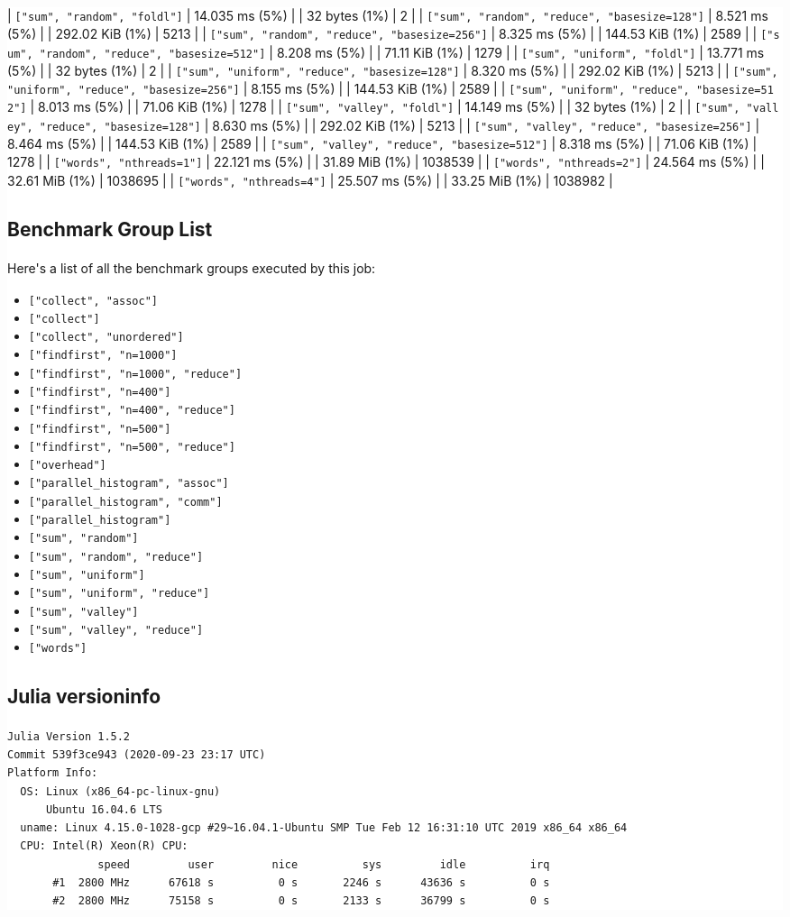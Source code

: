 | `["sum", "random", "foldl"]`                        |  14.035 ms (5%) |           |    32 bytes (1%) |           2 |
| `["sum", "random", "reduce", "basesize=128"]`       |   8.521 ms (5%) |           |  292.02 KiB (1%) |        5213 |
| `["sum", "random", "reduce", "basesize=256"]`       |   8.325 ms (5%) |           |  144.53 KiB (1%) |        2589 |
| `["sum", "random", "reduce", "basesize=512"]`       |   8.208 ms (5%) |           |   71.11 KiB (1%) |        1279 |
| `["sum", "uniform", "foldl"]`                       |  13.771 ms (5%) |           |    32 bytes (1%) |           2 |
| `["sum", "uniform", "reduce", "basesize=128"]`      |   8.320 ms (5%) |           |  292.02 KiB (1%) |        5213 |
| `["sum", "uniform", "reduce", "basesize=256"]`      |   8.155 ms (5%) |           |  144.53 KiB (1%) |        2589 |
| `["sum", "uniform", "reduce", "basesize=512"]`      |   8.013 ms (5%) |           |   71.06 KiB (1%) |        1278 |
| `["sum", "valley", "foldl"]`                        |  14.149 ms (5%) |           |    32 bytes (1%) |           2 |
| `["sum", "valley", "reduce", "basesize=128"]`       |   8.630 ms (5%) |           |  292.02 KiB (1%) |        5213 |
| `["sum", "valley", "reduce", "basesize=256"]`       |   8.464 ms (5%) |           |  144.53 KiB (1%) |        2589 |
| `["sum", "valley", "reduce", "basesize=512"]`       |   8.318 ms (5%) |           |   71.06 KiB (1%) |        1278 |
| `["words", "nthreads=1"]`                           |  22.121 ms (5%) |           |   31.89 MiB (1%) |     1038539 |
| `["words", "nthreads=2"]`                           |  24.564 ms (5%) |           |   32.61 MiB (1%) |     1038695 |
| `["words", "nthreads=4"]`                           |  25.507 ms (5%) |           |   33.25 MiB (1%) |     1038982 |

## Benchmark Group List
Here's a list of all the benchmark groups executed by this job:

- `["collect", "assoc"]`
- `["collect"]`
- `["collect", "unordered"]`
- `["findfirst", "n=1000"]`
- `["findfirst", "n=1000", "reduce"]`
- `["findfirst", "n=400"]`
- `["findfirst", "n=400", "reduce"]`
- `["findfirst", "n=500"]`
- `["findfirst", "n=500", "reduce"]`
- `["overhead"]`
- `["parallel_histogram", "assoc"]`
- `["parallel_histogram", "comm"]`
- `["parallel_histogram"]`
- `["sum", "random"]`
- `["sum", "random", "reduce"]`
- `["sum", "uniform"]`
- `["sum", "uniform", "reduce"]`
- `["sum", "valley"]`
- `["sum", "valley", "reduce"]`
- `["words"]`

## Julia versioninfo
```
Julia Version 1.5.2
Commit 539f3ce943 (2020-09-23 23:17 UTC)
Platform Info:
  OS: Linux (x86_64-pc-linux-gnu)
      Ubuntu 16.04.6 LTS
  uname: Linux 4.15.0-1028-gcp #29~16.04.1-Ubuntu SMP Tue Feb 12 16:31:10 UTC 2019 x86_64 x86_64
  CPU: Intel(R) Xeon(R) CPU: 
              speed         user         nice          sys         idle          irq
       #1  2800 MHz      67618 s          0 s       2246 s      43636 s          0 s
       #2  2800 MHz      75158 s          0 s       2133 s      36799 s          0 s
```